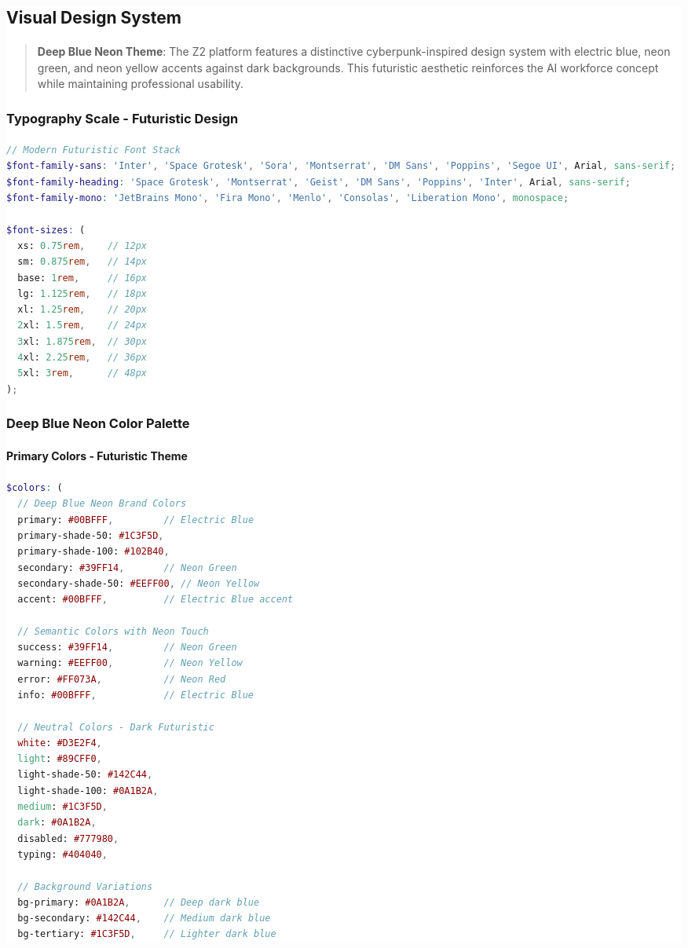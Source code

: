 
## Visual Design System

> **Deep Blue Neon Theme**: The Z2 platform features a distinctive cyberpunk-inspired design system with electric blue, neon green, and neon yellow accents against dark backgrounds. This futuristic aesthetic reinforces the AI workforce concept while maintaining professional usability.

### Typography Scale - Futuristic Design
```scss
// Modern Futuristic Font Stack
$font-family-sans: 'Inter', 'Space Grotesk', 'Sora', 'Montserrat', 'DM Sans', 'Poppins', 'Segoe UI', Arial, sans-serif;
$font-family-heading: 'Space Grotesk', 'Montserrat', 'Geist', 'DM Sans', 'Poppins', 'Inter', Arial, sans-serif;
$font-family-mono: 'JetBrains Mono', 'Fira Mono', 'Menlo', 'Consolas', 'Liberation Mono', monospace;

$font-sizes: (
  xs: 0.75rem,    // 12px
  sm: 0.875rem,   // 14px
  base: 1rem,     // 16px
  lg: 1.125rem,   // 18px
  xl: 1.25rem,    // 20px
  2xl: 1.5rem,    // 24px
  3xl: 1.875rem,  // 30px
  4xl: 2.25rem,   // 36px
  5xl: 3rem,      // 48px
);
```

### Deep Blue Neon Color Palette

#### Primary Colors - Futuristic Theme
```scss
$colors: (
  // Deep Blue Neon Brand Colors
  primary: #00BFFF,         // Electric Blue
  primary-shade-50: #1C3F5D,
  primary-shade-100: #102B40,
  secondary: #39FF14,       // Neon Green
  secondary-shade-50: #EEFF00, // Neon Yellow
  accent: #00BFFF,          // Electric Blue accent
  
  // Semantic Colors with Neon Touch
  success: #39FF14,         // Neon Green
  warning: #EEFF00,         // Neon Yellow
  error: #FF073A,           // Neon Red
  info: #00BFFF,            // Electric Blue
  
  // Neutral Colors - Dark Futuristic
  white: #D3E2F4,
  light: #89CFF0,
  light-shade-50: #142C44,
  light-shade-100: #0A1B2A,
  medium: #1C3F5D,
  dark: #0A1B2A,
  disabled: #777980,
  typing: #404040,
  
  // Background Variations
  bg-primary: #0A1B2A,      // Deep dark blue
  bg-secondary: #142C44,    // Medium dark blue
  bg-tertiary: #1C3F5D,     // Lighter dark blue
```